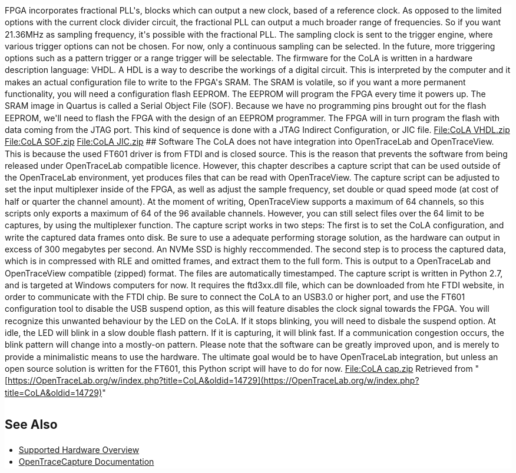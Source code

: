 FPGA incorporates fractional PLL's, blocks which can output a new clock, based of a reference clock. As opposed to the limited options with the current clock divider circuit, the fractional PLL can output a much broader range of frequencies. So if you want 21.36MHz as sampling frequency, it's possible with the fractional PLL. The sampling clock is sent to the trigger engine, where various trigger options can not be chosen. For now, only a continuous sampling can be selected. In the future, more triggering options such as a pattern trigger or a range trigger will be selectable. The firmware for the CoLA is written in a hardware description language: VHDL. A HDL is a way to describe the workings of a digital circuit. This is interpreted by the computer and it makes an actual configuration file to write to the FPGA's SRAM. The SRAM is volatile, so if you want a more permanent functionality, you will need a configuration flash EEPROM. The EEPROM will program the FPGA every time it powers up. The SRAM image in Quartus is called a Serial Object File (SOF). Because we have no programming pins brought out for the flash EEPROM, we'll need to flash the FPGA with the design of an EEPROM programmer. The FPGA will in turn program the flash with data coming from the JTAG port. This kind of sequence is done with a JTAG Indirect Configuration, or JIC file. [File:CoLA VHDL.zip](./File:CoLA_VHDL.zip.html "File:CoLA VHDL.zip") [File:CoLA SOF.zip](./File:CoLA_SOF.zip.html "File:CoLA SOF.zip") [File:CoLA JIC.zip](./File:CoLA_JIC.zip.html "File:CoLA JIC.zip") ## Software The CoLA does not have integration into OpenTraceLab and OpenTraceView. This is because the used FT601 driver is from FTDI and is closed source. This is the reason that prevents the software from being released under OpenTraceLab compatible licence. However, this chapter describes a capture script that can be used outside of the OpenTraceLab environment, yet produces files that can be read with OpenTraceView. The capture script can be adjusted to set the input multiplexer inside of the FPGA, as well as adjust the sample frequency, set double or quad speed mode (at cost of half or quarter the channel amount). At the moment of writing, OpenTraceView supports a maximum of 64 channels, so this scripts only exports a maximum of 64 of the 96 available channels. However, you can still select files over the 64 limit to be captures, by using the multiplexer function. The capture script works in two steps: The first is to set the CoLA configuration, and write the captured data frames onto disk. Be sure to use a adequate performing storage solution, as the hardware can output in excess of 300 megabytes per second. An NVMe SSD is highly reccommended. The second step is to process the captured data, which is in compressed with RLE and omitted frames, and extract them to the full form. This is output to a OpenTraceLab and OpenTraceView compatible (zipped) format. The files are automatically timestamped. The capture script is written in Python 2.7, and is targeted at Windows computers for now. It requires the ftd3xx.dll file, which can be downloaded from hte FTDI website, in order to communicate with the FTDI chip. Be sure to connect the CoLA to an USB3.0 or higher port, and use the FT601 configuration tool to disable the USB suspend option, as this will feature disables the clock signal towards the FPGA. You will recognize this unwanted behaviour by the LED on the CoLA. If it stops blinking, you will need to disbale the suspend option. At idle, the LED will blink in a slow double flash pattern. If it is capturing, it will blink fast. If a
communication congestion occurs, the blink pattern will change into a mostly-on pattern. Please note that the software can be greatly improved upon, and is merely to provide a minimalistic means to use the hardware. The ultimate goal would be to have OpenTraceLab integration, but unless an open source solution is written for the FT601, this Python script will have to do for now. [File:CoLA cap.zip](./File:CoLA_cap.zip.html "File:CoLA cap.zip") 
Retrieved from "[https://OpenTraceLab.org/w/index.php?title=CoLA&oldid=14729](https://OpenTraceLab.org/w/index.php?title=CoLA&oldid=14729)"

## See Also
- [Supported Hardware Overview](../supported-hardware.md)
- [OpenTraceCapture Documentation](../../opentracecapture/overview.md)
